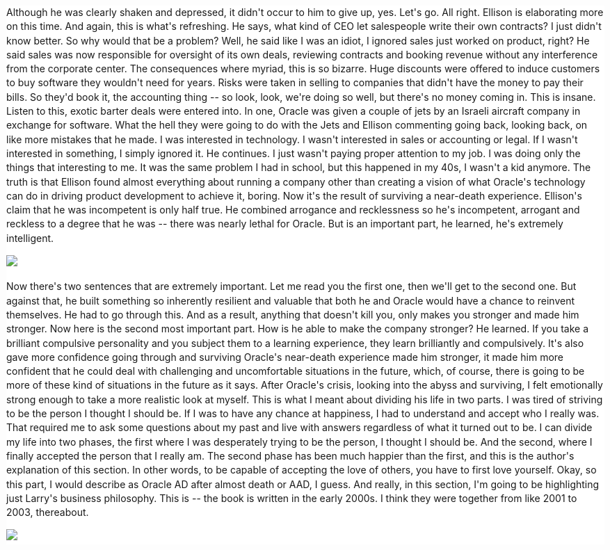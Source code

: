 Although he was clearly shaken and depressed, it didn't occur to him to give up, yes. Let's go. All right. Ellison is elaborating more on this time. And again, this is what's refreshing. He says, what kind of CEO let salespeople write their own contracts? I just didn't know better. So why would that be a problem? Well, he said like I was an idiot, I ignored sales just worked on product, right? He said sales was now responsible for oversight of its own deals, reviewing contracts and booking revenue without any interference from the corporate center. The consequences where myriad, this is so bizarre. Huge discounts were offered to induce customers to buy software they wouldn't need for years. Risks were taken in selling to companies that didn't have the money to pay their bills. So they'd book it, the accounting thing -- so look, look, we're doing so well, but there's no money coming in. This is insane. Listen to this, exotic barter deals were entered into. In one, Oracle was given a couple of jets by an Israeli aircraft company in exchange for software. What the hell they were going to do with the Jets and Ellison commenting going back, looking back, on like more mistakes that he made. I was interested in technology. I wasn't interested in sales or accounting or legal. If I wasn't interested in something, I simply ignored it. He continues. I just wasn't paying proper attention to my job. I was doing only the things that interesting to me. It was the same problem I had in school, but this happened in my 40s, I wasn't a kid anymore. The truth is that Ellison found almost everything about running a company other than creating a vision of what Oracle's technology can do in driving product development to achieve it, boring. Now it's the result of surviving a near-death experience. Ellison's claim that he was incompetent is only half true. He combined arrogance and recklessness so he's incompetent, arrogant and reckless to a degree that he was -- there was nearly lethal for Oracle. But is an important part, he learned, he's extremely intelligent.

![](https://www.foundersnotes.com/static/images/new_icons/chevron-down-alt-thin.svg)

Now there's two sentences that are extremely important. Let me read you the first one, then we'll get to the second one. But against that, he built something so inherently resilient and valuable that both he and Oracle would have a chance to reinvent themselves. He had to go through this. And as a result, anything that doesn't kill you, only makes you stronger and made him stronger. Now here is the second most important part. How is he able to make the company stronger? He learned. If you take a brilliant compulsive personality and you subject them to a learning experience, they learn brilliantly and compulsively. It's also gave more confidence going through and surviving Oracle's near-death experience made him stronger, it made him more confident that he could deal with challenging and uncomfortable situations in the future, which, of course, there is going to be more of these kind of situations in the future as it says. After Oracle's crisis, looking into the abyss and surviving, I felt emotionally strong enough to take a more realistic look at myself. This is what I meant about dividing his life in two parts. I was tired of striving to be the person I thought I should be. If I was to have any chance at happiness, I had to understand and accept who I really was. That required me to ask some questions about my past and live with answers regardless of what it turned out to be. I can divide my life into two phases, the first where I was desperately trying to be the person, I thought I should be. And the second, where I finally accepted the person that I really am. The second phase has been much happier than the first, and this is the author's explanation of this section. In other words, to be capable of accepting the love of others, you have to first love yourself. Okay, so this part, I would describe as Oracle AD after almost death or AAD, I guess. And really, in this section, I'm going to be highlighting just Larry's business philosophy. This is -- the book is written in the early 2000s. I think they were together from like 2001 to 2003, thereabout.

![](https://www.foundersnotes.com/static/images/new_icons/chevron-down-alt-thin.svg)
